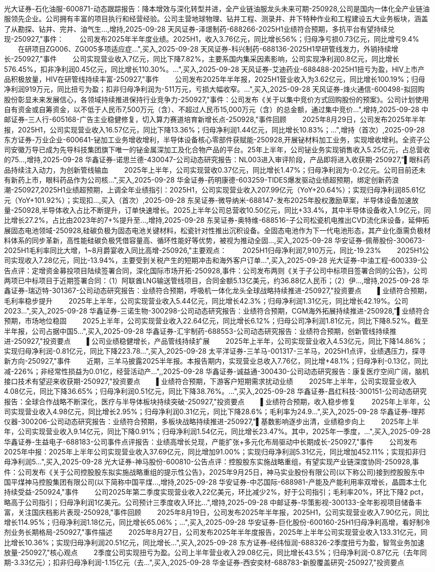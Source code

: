 光大证券-石化油服-600871-动态跟踪报告：降本增效与深化转型并进，全产业链油服龙头未来可期-250928,公司是国内一体化全产业链油服领先企业。公司拥有丰富的项目执行和经营经验。公司主营地球物理、钻井工程、测录井、井下特种作业和工程建设五大业务板块，涵盖了从勘探、钻井、完井、油气生...,增持,2025-09-28
天风证券-泽璟制药-688266-2025H1业绩符合预期，多抗平台有望持续兑现-250927,"事件：
　　公司发布2025年半年度业绩。2025H1，收入3.76亿元，同比增长56%；归母净亏损0.73亿元，同比增亏9.4%
　　在研项目ZG006、ZG005多项适应症...",买入,2025-09-28
天风证券-科兴制药-688136-2025H1早研管线发力，外销持续增长-250927,"事件
　　公司实现营业收入7亿元，同比下降7.82%，主要系国内集采因素影响，公司实现净利润0.8亿元，同比增长576.45%，扣非净利润0.45亿元，同比增长110.30%。...",买入,2025-09-28
天风证券-艾迪药业-688488-2025H1扭亏为盈，HIV上市产品积极放量，HIV在研管线持续丰富-250927,"事件
　　公司发布2025年半年报，2025H1营业收入为3.62亿元，同比增长100.19%；归母净利润919万元，同比扭亏为盈；扣非归母净利润为-511万元，亏损大幅收窄。...",买入,2025-09-28
天风证券-烽火通信-600498-拟回购股份彰显未来发展信心，各领域持续推进保持行业竞争力-250927,"事件：公司发布《关于以集中竞价方式回购股份的预案》。公司计划使用自有资金或自筹资金，以不低于人民币7,500万元（含）、不超过人民币15,000万元（含）的总金额，通过集中竞价...",增持,2025-09-28
中邮证券-三人行-605168-广告主业稳健修复，切入算力赛道培育新增长点-250928,"事件回顾
　　2025年8月29日，公司发布2025年半年报，2025H1，公司实现营业收入16.57亿元，同比下降13.36%；归母净利润1.44亿元，同比增长10.83%；...",增持（首次）,2025-09-28
东方证券-万业企业-600641-铋加工业务增收增利，半导体设备核心零部件获赋能-250928,开展铋材料加工业务，实现增收增利。全资子公司安徽万导已成为先导科技集团旗下唯一的铋金属深加工及化合物产品的平台。25年上半年，公司铋业务实现销售收入5.25亿元，占总营收的75...,增持,2025-09-28
华鑫证券-诺思兰德-430047-公司动态研究报告：NL003进入审评阶段，产品即将进入收获期-250927,"▌眼科药品持续注入动力，为创新管线输血
　　2025年上半年，公司实现营收0.37亿元，同比增长1.47%；归母净利润为-0.2亿元。公司目前还未有新药上市，眼科药品作为公司核...",买入,2025-09-28
华金证券-药明康德-603259-TIDES爆发驱动业绩超预期，绑定创新药浪潮-250927,2025H1业绩超预期，上调全年业绩指引：2025H1，公司实现营业收入207.99亿元（YoY+20.64%）；实现归母净利润85.61亿元（YoY+101.92%）；实现扣...,买入（首次）,2025-09-28
东吴证券-微导纳米-688147-发布2025年股权激励草案，半导体设备加速放量-250928,半导体收入占比不断提升，订单快速增长。2025上半年公司总营收10.50亿元，同比+33.4%，其中半导体设备收入1.9亿元，同比增长27.2%，占比由2023年的7+%提升至...,增持,2025-09-28
东吴证券-奥特维-688516-子公司松瓷机电推出CVD流化床设备，延伸拓展固态电池领域-250928,硅碳负极为固态电池关键材料，松瓷针对性推出沉积设备。全固态电池作为下一代电池形态，其产业化亟需负极材料体系的同步革新，高性能硅碳负极凭借容量高、循环性能好等优势，被视为推动全固...,买入,2025-09-28
华安证券-佩蒂股份-300673-2025H1毛利率同比大增，1~8月爵宴收入同比高增-250926,"主要观点：
　　2025H1归母净利润7,910万元，同比-19.23%
　　2025H1公司实现收入7.28亿元，同比-13.94%，主要受到关税产生的短期冲击和海外客户订单...",买入,2025-09-28
光大证券-中油工程-600339-公告点评：定增资金募投项目陆续签署合同，深化国际市场开拓-250928,事件：公司发布两则《关于子公司中标项目签署合同的公告》，公司两项已中标项目于近期签署合同：（1）阿联酋LNG输送管线项目，合同金额5.13亿美元，约36.88亿人民币；（2）伊...,增持,2025-09-28
华鑫证券-瑞迈特-301367-公司动态研究报告：业绩符合预期，呼吸机一体化龙头全球战略持续推进-250927,"投资要点
　　▌业绩符合预期，毛利率稳步提升
　　2025年上半年，公司实现营业收入5.44亿元，同比增长42.3%；归母净利润1.31亿元，同比增长42.19%。公司2023...",买入,2025-09-28
华鑫证券-三诺生物-300298-公司动态研究报告：业绩符合预期，CGM海外拓展持续推进-250928,"▌业绩符合预期，市场地位稳固
　　2025上半年，公司实现营业收入22.64亿元，同比增长6.12%；归母公司净利润1.81亿元，同比下降8.52%。截至半年报，公司占据中国5...",买入,2025-09-28
华鑫证券-汇宇制药-688553-公司动态研究报告：业绩符合预期，创新管线持续推进-250927,"投资要点
　　▌公司业绩稳健增长，产品管线持续扩展
　　2025年上半年，公司实现营业收入4.53亿元，同比下降14.86%；实现归母净利润-0.81亿元，同比下降223.78...",买入,2025-09-28
太平洋证券-三羊马-001317-三羊马，2025H1点评，业绩遇压力，探寻新方向-250927,"事件
　　近期，三羊马披露2025半年报。本报告期内，实现营业总收入7.76亿，同比增+48.1%；归母净利-0.13亿，同比减-226%；非经常性损益为0.01亿，经营活动产...",,2025-09-28
华鑫证券-诚益通-300430-公司动态研究报告：康复医疗空间广阔，脑机接口技术有望迎来收获期-250927,"投资要点
　　▌业绩符合预期，下游客户短期需求扰动业绩
　　2025年上半年，公司实现营业收入4.08亿元，同比下降36.65%；归母净利润0.51亿元，同比下降38.76%。...",买入,2025-09-28
华鑫证券-昌红科技-300151-公司动态研究报告：全球合作战略不断深化，医疗与半导体板块持续突破-250927,"投资要点
　　▌业绩符合预期，收入稳步修复
　　2025年上半年，公司实现营业收入4.98亿元，同比增长2.95%；归母净利润0.31亿元，同比下降28.6%；毛利率为24.9...",买入,2025-09-28
华鑫证券-理邦仪器-300206-公司动态研究报告：业绩符合预期，多板块战略持续推进-250927,"▌基数影响逐步出清，业绩稳步向上
　　2025年上半年，公司实现营业收入9.14亿元，同比下降0.91%；归母净利润1.54亿元，同比增长23.47%。其中，2025年一季度，...",买入,2025-09-28
华鑫证券-生益电子-688183-公司事件点评报告：业绩高增长兑现，产能扩张+多元化布局驱动中长期成长-250927,"事件
　　公司发布2025年中报：2025年上半年公司实现营业收入37.69亿元，同比增加91.00%；实现归母净利润5.31亿元，同比增加452.11%；实现扣非归母净利润5...",买入,2025-09-28
光大证券-神马股份-600810-公告点评：控股股东实施战略重组，有望实现产业链深度协同-250928,事件：公司发布《关于公司控股股东拟实施战略重组的提示性公告》，2025年9月25日，神马实业股份有限公司(以下称公司)接到控股股东中国平煤神马控股集团有限公司(以下简称中国平煤...,增持,2025-09-28
华安证券-中芯国际-688981-产能及产能利用率双增长，晶圆本土化持续受益-250924,"事件
　　公司2025年第二季度实现营业收入22亿美元，环比减少2%，好于公司指引；毛利率20%，环比下降2 pct，略高于公司指引；归母净利润1亿美元。公司预计三季度收入环比...",增持,2025-09-28
中邮证券-华策影视-300133-全年影视项目储备丰富，关注国庆档影片表现-250928,"事件回顾
　　2025年8月19日，公司发布2025年半年报，2025H1，公司实现营业收入7.90亿元，同比增长114.95%；归母净利润1.18亿元，同比增长65.06%；...",买入,2025-09-28
华安证券-巨化股份-600160-25H1归母净利高增，看好制冷剂业务长期格局-250927,"事件描述
　　2025年8月27日，公司发布2025年半年度报告，2025年上半年公司实现营业收入133.31亿元，同比增长10.36%；实现归母净利润20.51亿元，同比增长...",买入,2025-09-28
东方证券-经纬恒润-688326-2季度扭亏为盈，智驾业务加速放量-250927,"核心观点
　　2季度公司实现扭亏为盈。公司上半年营业收入29.08亿元，同比增长43.5%；归母净利润-0.87亿元（去年同期-3.33亿元）；扣非归母净利润-1.15亿元（去...",买入,2025-09-28
华金证券-西安奕材-688783-新股覆盖研究-250927,"投资要点
